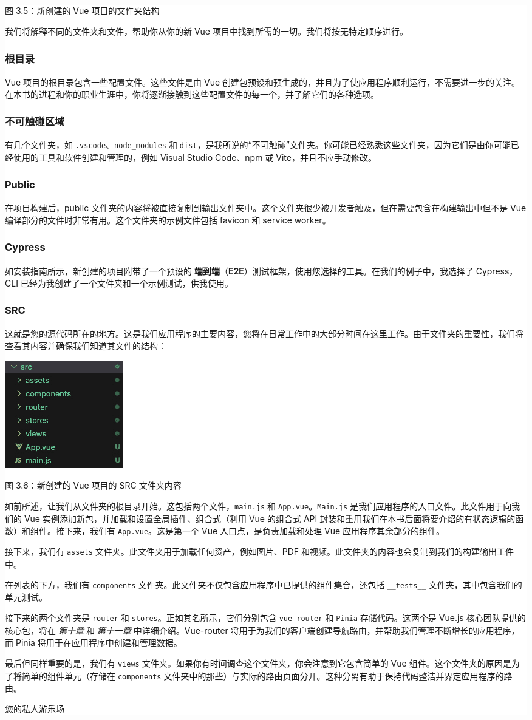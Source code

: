 图 3.5：新创建的 Vue 项目的文件夹结构

我们将解释不同的文件夹和文件，帮助你从你的新 Vue 项目中找到所需的一切。我们将按无特定顺序进行。

### 根目录

Vue 项目的根目录包含一些配置文件。这些文件是由 Vue 创建包预设和预生成的，并且为了使应用程序顺利运行，不需要进一步的关注。在本书的进程和你的职业生涯中，你将逐渐接触到这些配置文件的每一个，并了解它们的各种选项。

### 不可触碰区域

有几个文件夹，如 `.vscode`、`node_modules` 和 `dist`，是我所说的“不可触碰”文件夹。你可能已经熟悉这些文件夹，因为它们是由你可能已经使用的工具和软件创建和管理的，例如 Visual Studio Code、npm 或 Vite，并且不应手动修改。

### Public

在项目构建后，public 文件夹的内容将被直接复制到输出文件夹中。这个文件夹很少被开发者触及，但在需要包含在构建输出中但不是 Vue 编译部分的文件时非常有用。这个文件夹的示例文件包括 favicon 和 service worker。

### Cypress

如安装指南所示，新创建的项目附带了一个预设的 **端到端**（**E2E**）测试框架，使用您选择的工具。在我们的例子中，我选择了 Cypress，CLI 已经为我创建了一个文件夹和一个示例测试，供我使用。

### SRC

这就是您的源代码所在的地方。这是我们应用程序的主要内容，您将在日常工作中的大部分时间在这里工作。由于文件夹的重要性，我们将查看其内容并确保我们知道其文件的结构：

![图 3.6：新创建的 Vue 项目的 SRC 文件夹内容](img/B21130_03_06.jpg)

图 3.6：新创建的 Vue 项目的 SRC 文件夹内容

如前所述，让我们从文件夹的根目录开始。这包括两个文件，`main.js` 和 `App.vue`。`Main.js` 是我们应用程序的入口文件。此文件用于向我们的 Vue 实例添加新包，并加载和设置全局插件、组合式（利用 Vue 的组合式 API 封装和重用我们在本书后面将要介绍的有状态逻辑的函数）和组件。接下来，我们有 `App.vue`。这是第一个 Vue 入口点，是负责加载和处理 Vue 应用程序其余部分的组件。

接下来，我们有 `assets` 文件夹。此文件夹用于加载任何资产，例如图片、PDF 和视频。此文件夹的内容也会复制到我们的构建输出工件中。

在列表的下方，我们有 `components` 文件夹。此文件夹不仅包含应用程序中已提供的组件集合，还包括 `__tests__` 文件夹，其中包含我们的单元测试。

接下来的两个文件夹是 `router` 和 `stores`。正如其名所示，它们分别包含 `vue-router` 和 `Pinia` 存储代码。这两个是 Vue.js 核心团队提供的核心包，将在 *第十章* 和 *第十一章* 中详细介绍。Vue-router 将用于为我们的客户端创建导航路由，并帮助我们管理不断增长的应用程序，而 Pinia 将用于在应用程序中创建和管理数据。

最后但同样重要的是，我们有 `views` 文件夹。如果你有时间调查这个文件夹，你会注意到它包含简单的 Vue 组件。这个文件夹的原因是为了将简单的组件单元（存储在 `components` 文件夹中的那些）与实际的路由页面分开。这种分离有助于保持代码整洁并界定应用程序的路由。

您的私人游乐场
